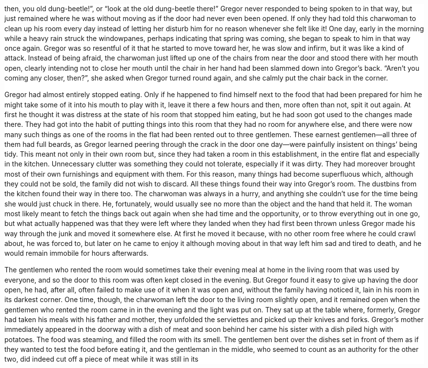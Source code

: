 then, you old dung-beetle!&rdquo;, or &ldquo;look at the old dung-beetle
there!&rdquo; Gregor never responded to being spoken to in that way, but just
remained where he was without moving as if the door had never even been opened.
If only they had told this charwoman to clean up his room every day instead of
letting her disturb him for no reason whenever she felt like it! One day, early
in the morning while a heavy rain struck the windowpanes, perhaps indicating
that spring was coming, she began to speak to him in that way once again.
Gregor was so resentful of it that he started to move toward her, he was slow
and infirm, but it was like a kind of attack. Instead of being afraid, the
charwoman just lifted up one of the chairs from near the door and stood there
with her mouth open, clearly intending not to close her mouth until the chair
in her hand had been slammed down into Gregor&rsquo;s back. &ldquo;Aren&rsquo;t
you coming any closer, then?&rdquo;, she asked when Gregor turned round again,
and she calmly put the chair back in the corner.
</p>

<p>
Gregor had almost entirely stopped eating. Only if he happened to find himself
next to the food that had been prepared for him he might take some of it into
his mouth to play with it, leave it there a few hours and then, more often than
not, spit it out again. At first he thought it was distress at the state of his
room that stopped him eating, but he had soon got used to the changes made
there. They had got into the habit of putting things into this room that they
had no room for anywhere else, and there were now many such things as one of
the rooms in the flat had been rented out to three gentlemen. These earnest
gentlemen&mdash;all three of them had full beards, as Gregor learned peering
through the crack in the door one day&mdash;were painfully insistent on
things&rsquo; being tidy. This meant not only in their own room but, since they
had taken a room in this establishment, in the entire flat and especially in
the kitchen. Unnecessary clutter was something they could not tolerate,
especially if it was dirty. They had moreover brought most of their own
furnishings and equipment with them. For this reason, many things had become
superfluous which, although they could not be sold, the family did not wish to
discard. All these things found their way into Gregor&rsquo;s room. The
dustbins from the kitchen found their way in there too. The charwoman was
always in a hurry, and anything she couldn&rsquo;t use for the time being she
would just chuck in there. He, fortunately, would usually see no more than the
object and the hand that held it. The woman most likely meant to fetch the
things back out again when she had time and the opportunity, or to throw
everything out in one go, but what actually happened was that they were left
where they landed when they had first been thrown unless Gregor made his way
through the junk and moved it somewhere else. At first he moved it because,
with no other room free where he could crawl about, he was forced to, but later
on he came to enjoy it although moving about in that way left him sad and tired
to death, and he would remain immobile for hours afterwards.
</p>

<p>
The gentlemen who rented the room would sometimes take their evening meal at
home in the living room that was used by everyone, and so the door to this room
was often kept closed in the evening. But Gregor found it easy to give up
having the door open, he had, after all, often failed to make use of it when it
was open and, without the family having noticed it, lain in his room in its
darkest corner. One time, though, the charwoman left the door to the living
room slightly open, and it remained open when the gentlemen who rented the room
came in in the evening and the light was put on. They sat up at the table
where, formerly, Gregor had taken his meals with his father and mother, they
unfolded the serviettes and picked up their knives and forks. Gregor&rsquo;s
mother immediately appeared in the doorway with a dish of meat and soon behind
her came his sister with a dish piled high with potatoes. The food was
steaming, and filled the room with its smell. The gentlemen bent over the
dishes set in front of them as if they wanted to test the food before eating
it, and the gentleman in the middle, who seemed to count as an authority for
the other two, did indeed cut off a piece of meat while it was still in its